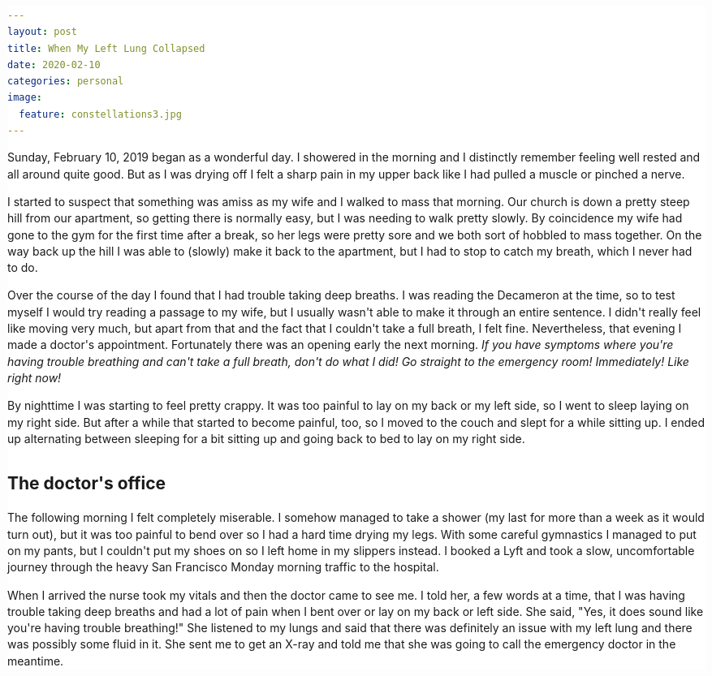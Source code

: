 ```yaml
---
layout: post
title: When My Left Lung Collapsed
date: 2020-02-10
categories: personal
image:
  feature: constellations3.jpg
---
```


Sunday, February 10, 2019 began as a wonderful day.  I showered in the morning
and I distinctly remember feeling well rested and all around quite good.  But as
I was drying off I felt a sharp pain in my upper back like I had pulled a muscle
or pinched a nerve.

I started to suspect that something was amiss as my wife and I walked to mass
that morning.  Our church is down a pretty steep hill from our apartment, so
getting there is normally easy, but I was needing to walk pretty slowly.  By
coincidence my wife had gone to the gym for the first time after a break, so her
legs were pretty sore and we both sort of hobbled to mass together.  On the way
back up the hill I was able to (slowly) make it back to the apartment, but I had
to stop to catch my breath, which I never had to do.

Over the course of the day I found that I had trouble taking deep breaths.  I
was reading the Decameron at the time, so to test myself I would try reading a
passage to my wife, but I usually wasn't able to make it through an entire
sentence.  I didn't really feel like moving very much, but apart from that and
the fact that I couldn't take a full breath, I felt fine.  Nevertheless, that
evening I made a doctor's appointment.  Fortunately there was an opening early
the next morning.  *If you have symptoms where you're having trouble breathing
and can't take a full breath, don't do what I did!  Go straight to the emergency
room!  Immediately!  Like right now!*

By nighttime I was starting to feel pretty crappy.  It was too painful to lay on
my back or my left side, so I went to sleep laying on my right side.  But after
a while that started to become painful, too, so I moved to the couch and slept
for a while sitting up.  I ended up alternating between sleeping for a bit
sitting up and going back to bed to lay on my right side.

## The doctor's office

The following morning I felt completely miserable.  I somehow managed to take a
shower (my last for more than a week as it would turn out), but it was too
painful to bend over so I had a hard time drying my legs.  With some careful
gymnastics I managed to put on my pants, but I couldn't put my shoes on so I
left home in my slippers instead.  I booked a Lyft and took a slow,
uncomfortable journey through the heavy San Francisco Monday morning traffic to
the hospital.

When I arrived the nurse took my vitals and then the doctor came to see me.  I
told her, a few words at a time, that I was having trouble taking deep breaths
and had a lot of pain when I bent over or lay on my back or left side.  She
said, "Yes, it does sound like you're having trouble breathing!"  She listened
to my lungs and said that there was definitely an issue with my left lung and
there was possibly some fluid in it.  She sent me to get an X-ray and told me
that she was going to call the emergency doctor in the meantime.

